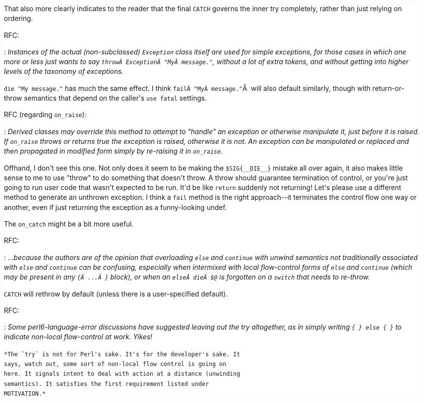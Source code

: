 That also more clearly indicates to the reader that the final `CATCH`
governs the inner try completely, rather than just relying on ordering.

RFC:

:   *Instances of the actual (non-subclassed) `Exception` class itself
    are used for simple exceptions, for those cases in which one more or
    less just wants to say `throwÂ ExceptionÂ "MyÂ message."`, without a
    lot of extra tokens, and without getting into higher levels of the
    taxonomy of exceptions.*

`die "My message."` has much the same effect. I think
`failÂ "MyÂ message."`Â  will also default similarly, though with
return-or-throw semantics that depend on the caller's `use fatal`
settings.

RFC (regarding `on_raise`):

:   *Derived classes may override this method to attempt to "handle" an
    exception or otherwise manipulate it, just before it is raised. If
    `on_raise` throws or returns true the exception is raised, otherwise
    it is not. An exception can be manipulated or replaced and then
    propagated in modified form simply by re-raising it in `on_raise`.*

Offhand, I don't see this one. Not only does it seem to be making the
`$SIG{__DIE__}` mistake all over again, it also makes little sense to me
to use "throw" to do something that doesn't throw. A throw should
guarantee termination of control, or you're just going to run user code
that wasn't expected to be run. It'd be like `return` suddenly not
returning! Let's please use a different method to generate an unthrown
exception. I think a `fail` method is the right approach--it terminates
the control flow one way or another, even if just returning the
exception as a funny-looking undef.

The `on_catch` might be a bit more useful.

RFC:

:   *...because the authors are of the opinion that overloading `else`
    and `continue` with unwind semantics not traditionally associated
    with `else` and `continue` can be confusing, especially when
    intermixed with local flow-control forms of `else` and `continue`
    (which may be present in any `{Â ...Â }` block), or when an
    `elseÂ dieÂ $@` is forgotten on a `switch` that needs to re-throw.*

`CATCH` will rethrow by default (unless there is a user-specified
default).

RFC:

:   *Some perl6-language-error discussions have suggested leaving out
    the try altogether, as in simply writing `{ } else { }` to indicate
    non-local flow-control at work. Yikes!*

    *The `try` is not for Perl's sake. It's for the developer's sake. It
    says, watch out, some sort of non-local flow control is going on
    here. It signals intent to deal with action at a distance (unwinding
    semantics). It satisfies the first requirement listed under
    MOTIVATION.*
